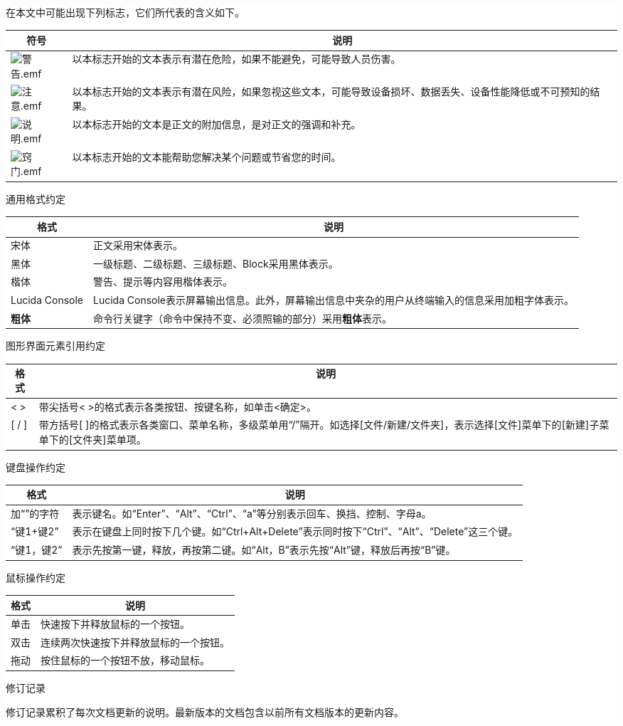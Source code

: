 在本文中可能出现下列标志，它们所代表的含义如下。

| 符号                                                    | 说明                                                                                                           |
|---------------------------------------------------------|----------------------------------------------------------------------------------------------------------------|
| ![警告.emf](media/535b18ae0efeccc57a37315d2b95eee2.emf) | 以本标志开始的文本表示有潜在危险，如果不能避免，可能导致人员伤害。                                             |
| ![注意.emf](media/118178b6e9a45ee705e7756ff76b4644.emf) | 以本标志开始的文本表示有潜在风险，如果忽视这些文本，可能导致设备损坏、数据丢失、设备性能降低或不可预知的结果。 |
| ![说明.emf](media/026e4f97cdacbd7f46b8a1668305b017.emf) | 以本标志开始的文本是正文的附加信息，是对正文的强调和补充。                                                     |
| ![窍门.emf](media/f389db9014ff127d2ad31a41cd016520.emf) | 以本标志开始的文本能帮助您解决某个问题或节省您的时间。                                                         |

通用格式约定

| 格式           | 说明                                                                                             |
|----------------|--------------------------------------------------------------------------------------------------|
| 宋体           | 正文采用宋体表示。                                                                               |
| 黑体           | 一级标题、二级标题、三级标题、Block采用黑体表示。                                                |
| 楷体           | 警告、提示等内容用楷体表示。                                                                     |
| Lucida Console | Lucida Console表示屏幕输出信息。此外，屏幕输出信息中夹杂的用户从终端输入的信息采用加粗字体表示。 |
| **粗体**       | 命令行关键字（命令中保持不变、必须照输的部分）采用**粗体**表示。                                 |

图形界面元素引用约定

| 格式  | 说明                                                                                                                                         |
|-------|----------------------------------------------------------------------------------------------------------------------------------------------|
| \< \> | 带尖括号\< \>的格式表示各类按钮、按键名称，如单击\<确定\>。                                                                                  |
| [ / ] | 带方括号[ ]的格式表示各类窗口、菜单名称，多级菜单用“/”隔开。如选择[文件/新建/文件夹]，表示选择[文件]菜单下的[新建]子菜单下的[文件夹]菜单项。 |

键盘操作约定

| 格式       | 说明                                                                                         |
|------------|----------------------------------------------------------------------------------------------|
| 加“”的字符 | 表示键名。如“Enter”、“Alt”、“Ctrl”、“a”等分别表示回车、换挡、控制、字母a。                   |
| “键1+键2”  | 表示在键盘上同时按下几个键。如“Ctrl+Alt+Delete”表示同时按下“Ctrl”、“Alt”、“Delete”这三个键。 |
| “键1，键2” | 表示先按第一键，释放，再按第二键。如“Alt，B”表示先按“Alt”键，释放后再按“B”键。               |

鼠标操作约定

| 格式 | 说明                                   |
|------|----------------------------------------|
| 单击 | 快速按下并释放鼠标的一个按钮。         |
| 双击 | 连续两次快速按下并释放鼠标的一个按钮。 |
| 拖动 | 按住鼠标的一个按钮不放，移动鼠标。     |

修订记录

修订记录累积了每次文档更新的说明。最新版本的文档包含以前所有文档版本的更新内容。
